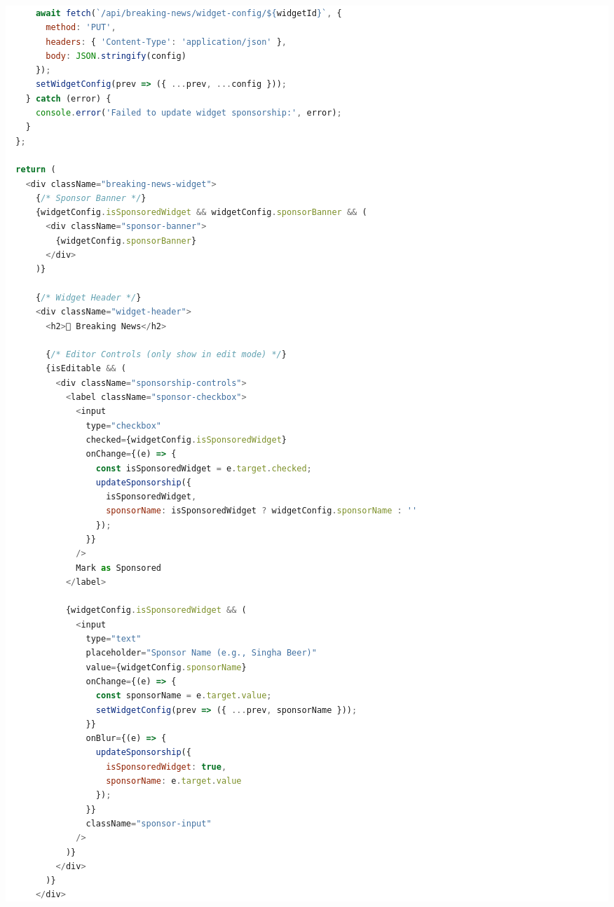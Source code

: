```javascript
      await fetch(`/api/breaking-news/widget-config/${widgetId}`, {
        method: 'PUT',
        headers: { 'Content-Type': 'application/json' },
        body: JSON.stringify(config)
      });
      setWidgetConfig(prev => ({ ...prev, ...config }));
    } catch (error) {
      console.error('Failed to update widget sponsorship:', error);
    }
  };

  return (
    <div className="breaking-news-widget">
      {/* Sponsor Banner */}
      {widgetConfig.isSponsoredWidget && widgetConfig.sponsorBanner && (
        <div className="sponsor-banner">
          {widgetConfig.sponsorBanner}
        </div>
      )}
      
      {/* Widget Header */}
      <div className="widget-header">
        <h2>🚨 Breaking News</h2>
        
        {/* Editor Controls (only show in edit mode) */}
        {isEditable && (
          <div className="sponsorship-controls">
            <label className="sponsor-checkbox">
              <input
                type="checkbox"
                checked={widgetConfig.isSponsoredWidget}
                onChange={(e) => {
                  const isSponsoredWidget = e.target.checked;
                  updateSponsorship({ 
                    isSponsoredWidget,
                    sponsorName: isSponsoredWidget ? widgetConfig.sponsorName : ''
                  });
                }}
              />
              Mark as Sponsored
            </label>
            
            {widgetConfig.isSponsoredWidget && (
              <input
                type="text"
                placeholder="Sponsor Name (e.g., Singha Beer)"
                value={widgetConfig.sponsorName}
                onChange={(e) => {
                  const sponsorName = e.target.value;
                  setWidgetConfig(prev => ({ ...prev, sponsorName }));
                }}
                onBlur={(e) => {
                  updateSponsorship({
                    isSponsoredWidget: true,
                    sponsorName: e.target.value
                  });
                }}
                className="sponsor-input"
              />
            )}
          </div>
        )}
      </div>
```